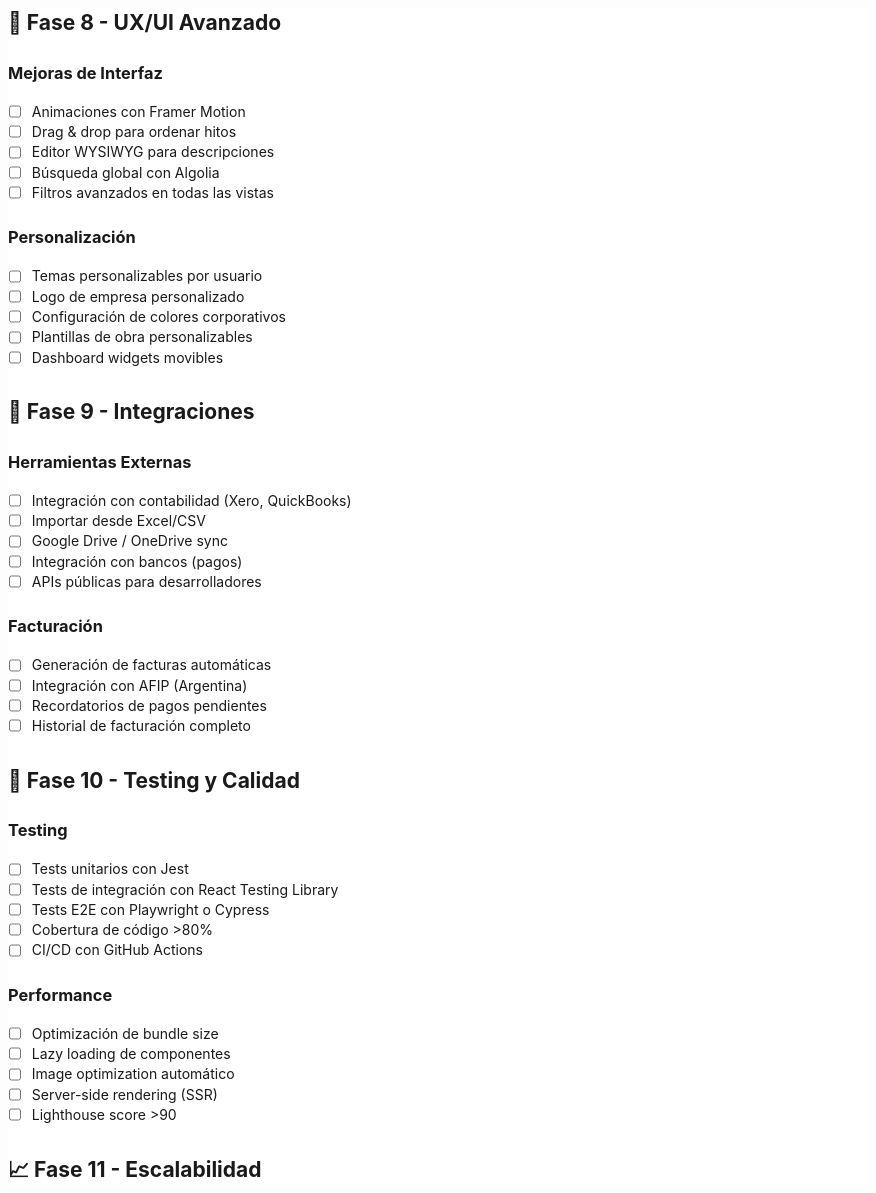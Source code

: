 ## 🎨 Fase 8 - UX/UI Avanzado

### Mejoras de Interfaz
- [ ] Animaciones con Framer Motion
- [ ] Drag & drop para ordenar hitos
- [ ] Editor WYSIWYG para descripciones
- [ ] Búsqueda global con Algolia
- [ ] Filtros avanzados en todas las vistas

### Personalización
- [ ] Temas personalizables por usuario
- [ ] Logo de empresa personalizado
- [ ] Configuración de colores corporativos
- [ ] Plantillas de obra personalizables
- [ ] Dashboard widgets movibles

## 🔗 Fase 9 - Integraciones

### Herramientas Externas
- [ ] Integración con contabilidad (Xero, QuickBooks)
- [ ] Importar desde Excel/CSV
- [ ] Google Drive / OneDrive sync
- [ ] Integración con bancos (pagos)
- [ ] APIs públicas para desarrolladores

### Facturación
- [ ] Generación de facturas automáticas
- [ ] Integración con AFIP (Argentina)
- [ ] Recordatorios de pagos pendientes
- [ ] Historial de facturación completo

## 🧪 Fase 10 - Testing y Calidad

### Testing
- [ ] Tests unitarios con Jest
- [ ] Tests de integración con React Testing Library
- [ ] Tests E2E con Playwright o Cypress
- [ ] Cobertura de código >80%
- [ ] CI/CD con GitHub Actions

### Performance
- [ ] Optimización de bundle size
- [ ] Lazy loading de componentes
- [ ] Image optimization automático
- [ ] Server-side rendering (SSR)
- [ ] Lighthouse score >90

## 📈 Fase 11 - Escalabilidad
